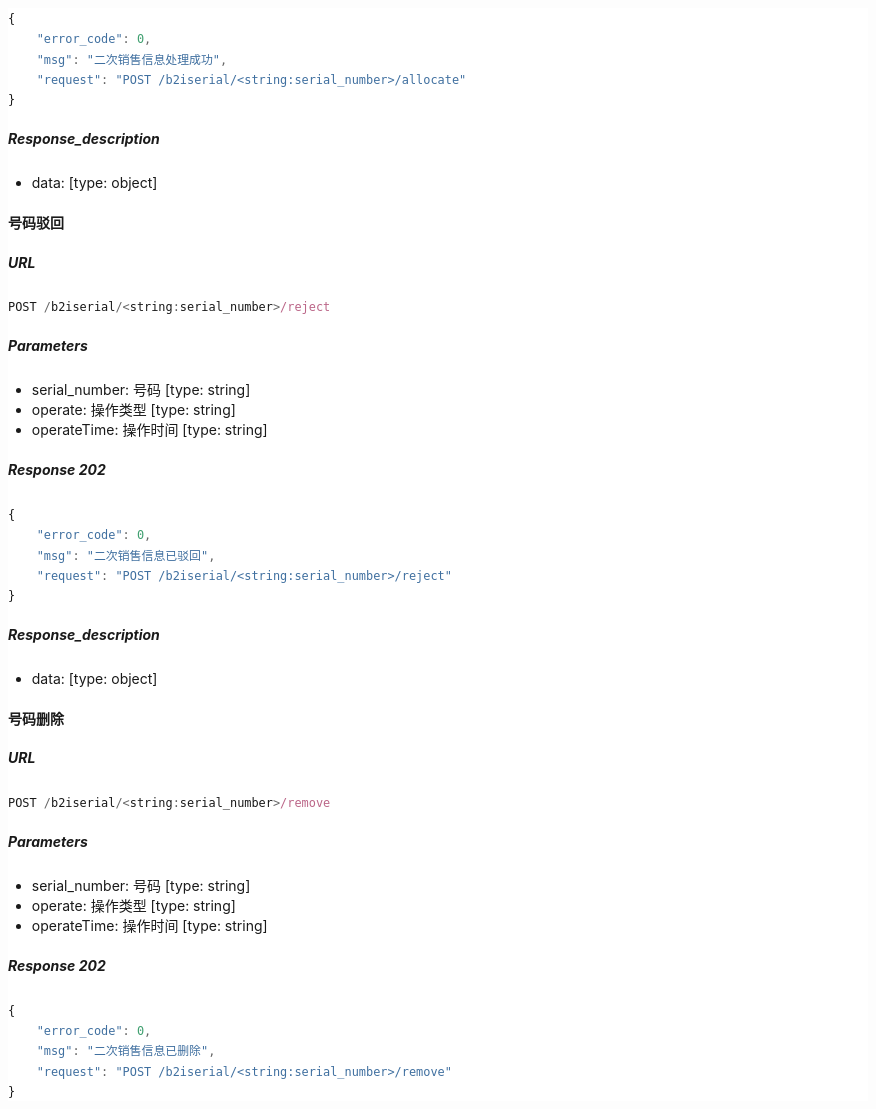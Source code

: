 ```js
{
    "error_code": 0,
    "msg": "二次销售信息处理成功",
    "request": "POST /b2iserial/<string:serial_number>/allocate"
}
```

##### Response_description

- data: [type: object]

#### 号码驳回

##### URL

```js
POST /b2iserial/<string:serial_number>/reject
```

##### Parameters

- serial_number: 号码 [type: string]
- operate: 操作类型 [type: string]
- operateTime: 操作时间 [type: string]

##### Response 202

```js
{
    "error_code": 0,
    "msg": "二次销售信息已驳回",
    "request": "POST /b2iserial/<string:serial_number>/reject"
}
```

##### Response_description

- data: [type: object]

#### 号码删除

##### URL

```js
POST /b2iserial/<string:serial_number>/remove
```

##### Parameters

- serial_number: 号码 [type: string]
- operate: 操作类型 [type: string]
- operateTime: 操作时间 [type: string]

##### Response 202

```js
{
    "error_code": 0,
    "msg": "二次销售信息已删除",
    "request": "POST /b2iserial/<string:serial_number>/remove"
}
```


[^_^]: # st=>start: 页面加载
[^_^]: # e=>end: End:>http://www.google.com
[^_^]: # op1=>operation: get_hotel_ids|past
[^_^]: # op2=>operation: get_proxy|current
[^_^]: # sub1=>subroutine: get_proxy|current
[^_^]: # op3=>operation: save_comment|current
[^_^]: # op4=>operation: set_sentiment|current
[^_^]: # op5=>operation: set_record|current
[^_^]: # cond1=>condition: ids_remain 空?
[^_^]: # cond2=>condition: proxy_list 空?
[^_^]: # cond3=>condition: ids_got 空?
[^_^]: # cond4=>condition: 爬取成功??
[^_^]: # cond5=>condition: ids_remain 空?
[^_^]: # io1=>inputoutput: ids-remain
[^_^]: # io2=>inputoutput: proxy_list
[^_^]: # io3=>inputoutput: ids-got
[^_^]: # st->op1(right)->io1->cond1
[^_^]: # cond1(yes)->sub1->io2->cond2
[^_^]: # cond2(no)->op3
[^_^]: # cond2(yes)->sub1
[^_^]: # cond1(no)->op3->cond4
[^_^]: # cond4(yes)->io3->cond3
[^_^]: # cond4(no)->io1
[^_^]: # cond3(no)->op4
[^_^]: # cond3(yes, right)->cond5
[^_^]: # cond5(yes)->op5
[^_^]: # cond5(no)->cond3
[^_^]: # op5->e]
[^_^]: M：manage；是管理序列。user*id
[^*^]: P：profession 是专业序列 比如财务、人力资源等。
[^_^]: T：technology 是技术序列，诸如工程师等。
[^_^]: S：strikingly；是营销序列。
[^_^]: 其他职务的英语：
[^_^]: 董事长、Chairman of the Board。
[^_^]: 总经理、General Manager (GM)。
[^_^]: 副总经理、Assistant Manager 。
[^_^]: 部门主管、Department Chief, Market Director,Deaprt Director, Supervisor。
[^_^]: 财务部经理、Manager of Finance or Finance Manager。
[^_^]: 文员、Clerk, Associate。
[^_^]: 助手、Assistant, Secrectry。
[^_^]: 行政助理、Administrative Assistant。
[^_^]: 总务专员、Specialist of General Affairs。